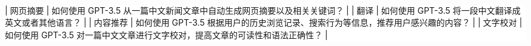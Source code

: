 | 网页摘要               | 如何使用 GPT-3.5 从一篇中文新闻文章中自动生成网页摘要以及相关关键词？                                                                                                                                                                                                                                                                                                                                                                                                                                                                                                                                                                                                                                                                                                                                                                                                                                                                                                                                                                                                                                                                                                                                                                                                                                                         |
| 翻译                   | 如何使用 GPT-3.5 将一段中文翻译成英文或者其他语言？                                                                                                                                                                                                                                                                                                                                                                                                                                                                                                                                                                                                                                                                                                                                                                                                                                                                                                                                                                                                                                                                                                                                                                                                                                                                                                                                          |
| 内容推荐               | 如何使用 GPT-3.5 根据用户的历史浏览记录、搜索行为等信息，推荐用户感兴趣的内容？                                                                                                                                                                                                                                                                                                                                                                                                                                                                                                                                                                                                                                                                                                                                                                                                                                                                                                                                                                                                                                                                                                                                                                                                                                            |
| 文字校对               | 如何使用 GPT-3.5 对一篇中文文章进行文字校对，提高文章的可读性和语法正确性？                                                                                                                                                                                                                                                                                                                                                                                                                                                                                                                                                                                                                                                                                                                                                                                                                                                                                                                                                                                                                                                                                                                                                                                                                                                   |